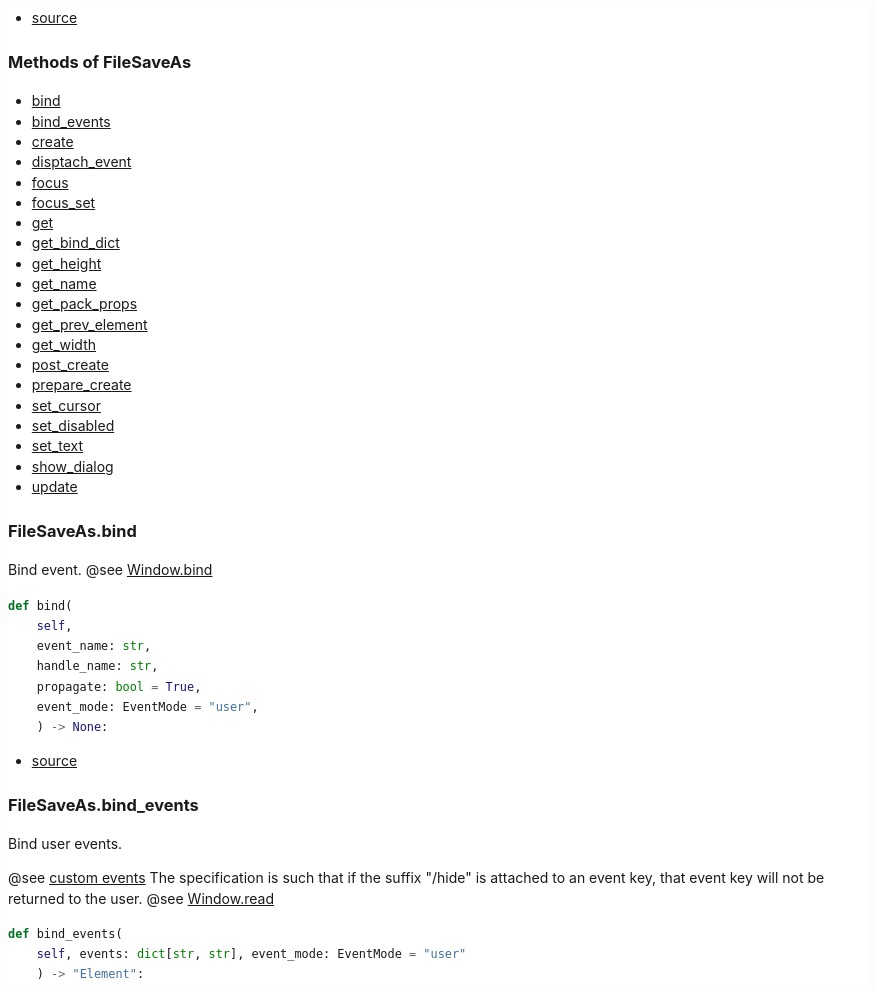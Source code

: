 - [source](https://github.com/kujirahand/tkeasygui-python/blob/main/TkEasyGUI/widgets.py#L4798)

### Methods of FileSaveAs

- [bind](#filesaveasbind)
- [bind_events](#filesaveasbind_events)
- [create](#filesaveascreate)
- [disptach_event](#filesaveasdisptach_event)
- [focus](#filesaveasfocus)
- [focus_set](#filesaveasfocus_set)
- [get](#filesaveasget)
- [get_bind_dict](#filesaveasget_bind_dict)
- [get_height](#filesaveasget_height)
- [get_name](#filesaveasget_name)
- [get_pack_props](#filesaveasget_pack_props)
- [get_prev_element](#filesaveasget_prev_element)
- [get_width](#filesaveasget_width)
- [post_create](#filesaveaspost_create)
- [prepare_create](#filesaveasprepare_create)
- [set_cursor](#filesaveasset_cursor)
- [set_disabled](#filesaveasset_disabled)
- [set_text](#filesaveasset_text)
- [show_dialog](#filesaveasshow_dialog)
- [update](#filesaveasupdate)

### FileSaveAs.bind

Bind event. @see [Window.bind](#windowbind)

```py
def bind(
    self,
    event_name: str,
    handle_name: str,
    propagate: bool = True,
    event_mode: EventMode = "user",
    ) -> None:
```

- [source](https://github.com/kujirahand/tkeasygui-python/blob/main/TkEasyGUI/widgets.py#L1322)

### FileSaveAs.bind_events

Bind user events.

@see [custom events](/docs/custom_events.md)
The specification is such that if the suffix "/hide" is attached to an event key, that event key will not be returned to the user.
@see [Window.read](#windowread)

```py
def bind_events(
    self, events: dict[str, str], event_mode: EventMode = "user"
    ) -> "Element":
```
